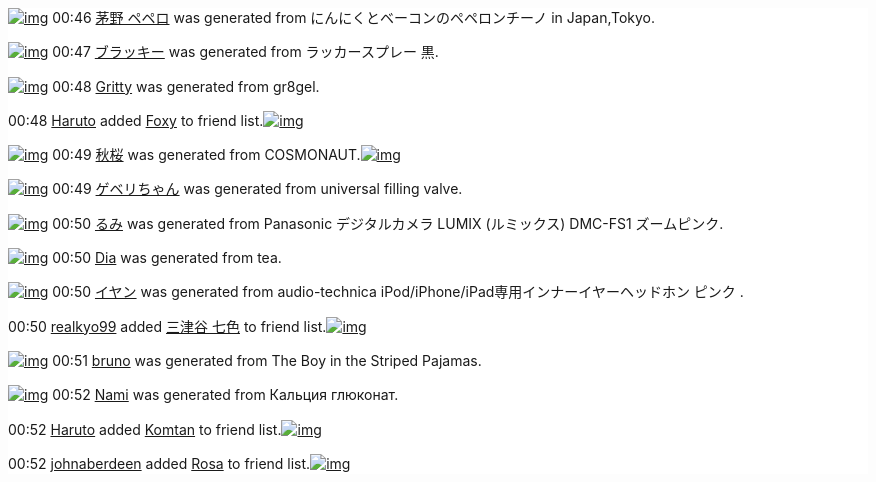 [![img](http://img707.imageshack.us/img707/4500/gsz8.png)](http://www.barcodekanojo.com/kanojo/2751615/%E8%8C%85%E9%87%8E%20%E3%83%9A%E3%83%9A%E3%83%AD) 00:46 [茅野 ペペロ](http://www.barcodekanojo.com/kanojo/2751615/%E8%8C%85%E9%87%8E%20%E3%83%9A%E3%83%9A%E3%83%AD) was generated from にんにくとベーコンのペペロンチーノ in Japan,Tokyo.

[![img](http://img577.imageshack.us/img577/971/5e95.png)](http://www.barcodekanojo.com/kanojo/2751616/%E3%83%96%E3%83%A9%E3%83%83%E3%82%AD%E3%83%BC) 00:47 [ブラッキー](http://www.barcodekanojo.com/kanojo/2751616/%E3%83%96%E3%83%A9%E3%83%83%E3%82%AD%E3%83%BC) was generated from ラッカースプレー 黒.

[![img](http://img812.imageshack.us/img812/9287/5gxy.png)](http://www.barcodekanojo.com/kanojo/2751617/Gritty) 00:48 [Gritty](http://www.barcodekanojo.com/kanojo/2751617/Gritty) was generated from gr8gel.

00:48 [Haruto](http://www.barcodekanojo.com/user/432360/Haruto) added [Foxy](http://www.barcodekanojo.com/kanojo/2745180/Foxy) to friend list.[![img](http://img853.imageshack.us/img853/8622/xz3q.png)](http://www.barcodekanojo.com/kanojo/2745180/Foxy) 

[![img](http://img707.imageshack.us/img707/3087/xf8d.png)](http://www.barcodekanojo.com/kanojo/2751618/%E7%A7%8B%E6%A1%9C) 00:49 [秋桜](http://www.barcodekanojo.com/kanojo/2751618/%E7%A7%8B%E6%A1%9C) was generated from COSMONAUT.[![img](http://img12.imageshack.us/img12/9537/l84e.jpg)](http://www.barcodekanojo.com/product_images/barcode/1345328/1292350164/BUMP+OF+CHICKEN%EF%BC%8FCOSMONAUT.jpg) 

[![img](http://img194.imageshack.us/img194/7521/kkvn.png)](http://www.barcodekanojo.com/kanojo/2751619/%E3%82%B2%E3%83%99%E3%83%AA%E3%81%A1%E3%82%83%E3%82%93) 00:49 [ゲベリちゃん](http://www.barcodekanojo.com/kanojo/2751619/%E3%82%B2%E3%83%99%E3%83%AA%E3%81%A1%E3%82%83%E3%82%93) was generated from universal filling valve.

[![img](http://img36.imageshack.us/img36/6131/uabg.png)](http://www.barcodekanojo.com/kanojo/2751620/%E3%82%8B%E3%81%BF) 00:50 [るみ](http://www.barcodekanojo.com/kanojo/2751620/%E3%82%8B%E3%81%BF) was generated from Panasonic デジタルカメラ LUMIX (ルミックス) DMC-FS1 ズームピンク.

[![img](http://img842.imageshack.us/img842/3836/z5zn.png)](http://www.barcodekanojo.com/kanojo/2751621/Dia) 00:50 [Dia](http://www.barcodekanojo.com/kanojo/2751621/Dia) was generated from tea.

[![img](http://img812.imageshack.us/img812/6805/kscl.png)](http://www.barcodekanojo.com/kanojo/2751622/%E3%82%A4%E3%83%A4%E3%83%B3) 00:50 [イヤン](http://www.barcodekanojo.com/kanojo/2751622/%E3%82%A4%E3%83%A4%E3%83%B3) was generated from audio-technica iPod/iPhone/iPad専用インナーイヤーヘッドホン ピンク .

00:50 [realkyo99](http://www.barcodekanojo.com/user/432894/realkyo99) added [三津谷 七色](http://www.barcodekanojo.com/kanojo/2694123/%E4%B8%89%E6%B4%A5%E8%B0%B7%20%E4%B8%83%E8%89%B2) to friend list.[![img](http://img21.imageshack.us/img21/2087/5lrv.png)](http://www.barcodekanojo.com/kanojo/2694123/%E4%B8%89%E6%B4%A5%E8%B0%B7%20%E4%B8%83%E8%89%B2) 

[![img](http://img856.imageshack.us/img856/9229/ojjc.png)](http://www.barcodekanojo.com/kanojo/2751623/bruno) 00:51 [bruno](http://www.barcodekanojo.com/kanojo/2751623/bruno) was generated from The Boy in the Striped Pajamas.

[![img](http://img41.imageshack.us/img41/7545/1obd.png)](http://www.barcodekanojo.com/kanojo/2751624/Nami) 00:52 [Nami](http://www.barcodekanojo.com/kanojo/2751624/Nami) was generated from Кальция глюконат.

00:52 [Haruto](http://www.barcodekanojo.com/user/432360/Haruto) added [Komtan](http://www.barcodekanojo.com/kanojo/953551/Komtan) to friend list.[![img](http://img22.imageshack.us/img22/8980/dsnw.png)](http://www.barcodekanojo.com/kanojo/953551/Komtan) 

00:52 [johnaberdeen](http://www.barcodekanojo.com/user/432820/johnaberdeen) added [Rosa](http://www.barcodekanojo.com/kanojo/2637626/Rosa) to friend list.[![img](http://img14.imageshack.us/img14/2580/zzlr.png)](http://www.barcodekanojo.com/kanojo/2637626/Rosa) 
